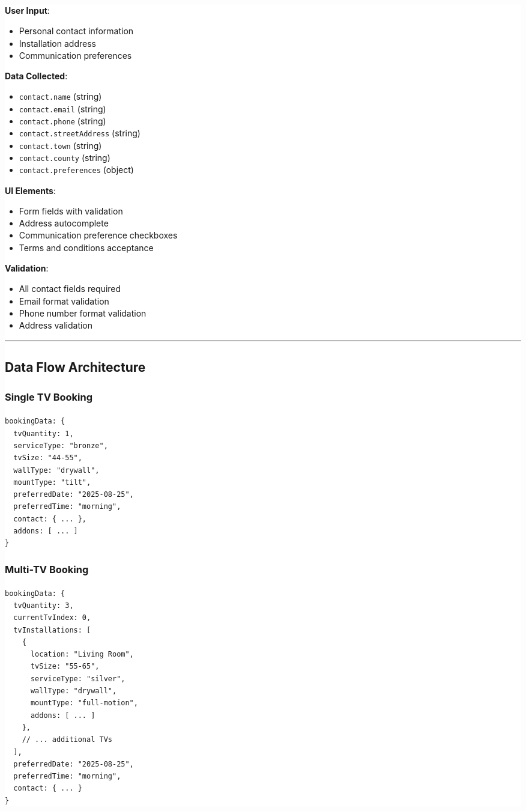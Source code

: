 **User Input**:
- Personal contact information
- Installation address
- Communication preferences

**Data Collected**:
- `contact.name` (string)
- `contact.email` (string)
- `contact.phone` (string)
- `contact.streetAddress` (string)
- `contact.town` (string)
- `contact.county` (string)
- `contact.preferences` (object)

**UI Elements**:
- Form fields with validation
- Address autocomplete
- Communication preference checkboxes
- Terms and conditions acceptance

**Validation**:
- All contact fields required
- Email format validation
- Phone number format validation
- Address validation

---

## Data Flow Architecture

### Single TV Booking
```
bookingData: {
  tvQuantity: 1,
  serviceType: "bronze",
  tvSize: "44-55",
  wallType: "drywall",
  mountType: "tilt",
  preferredDate: "2025-08-25",
  preferredTime: "morning",
  contact: { ... },
  addons: [ ... ]
}
```

### Multi-TV Booking
```
bookingData: {
  tvQuantity: 3,
  currentTvIndex: 0,
  tvInstallations: [
    {
      location: "Living Room",
      tvSize: "55-65",
      serviceType: "silver",
      wallType: "drywall",
      mountType: "full-motion",
      addons: [ ... ]
    },
    // ... additional TVs
  ],
  preferredDate: "2025-08-25",
  preferredTime: "morning",
  contact: { ... }
}
```